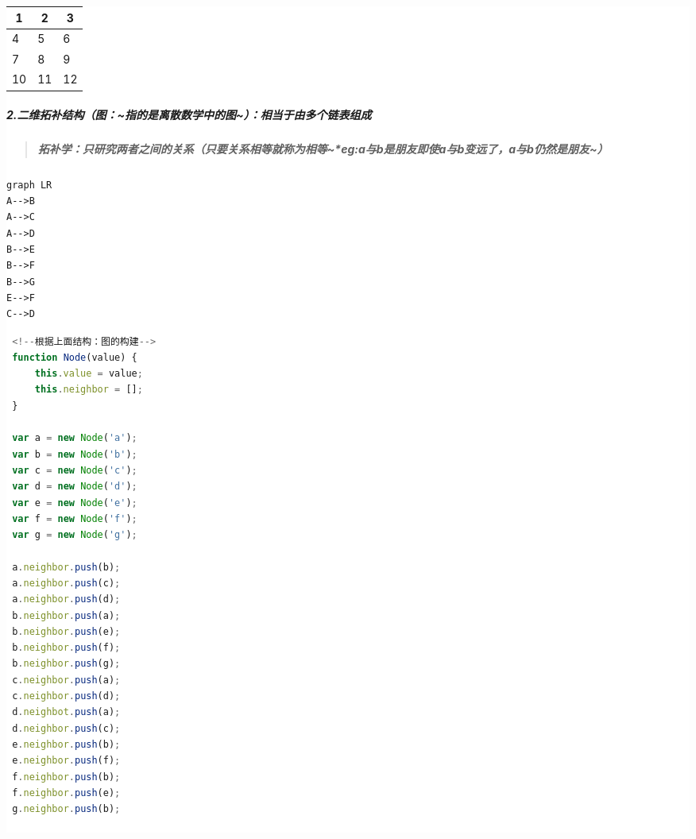 | 1    | 2    | 3    |
| ---- | ---- | ---- |
| 4    | 5    | 6    |
| 7    | 8    | 9    |
| 10   | 11   | 12   |




##### 2.二维拓补结构（图：~指的是离散数学中的图~）：相当于由多个链表组成
> ##### 拓补学：只研究两者之间的关系（只要关系相等就称为相等~*eg:a与b是朋友即使a与b变远了，a与b仍然是朋友~）


```mermaid
graph LR
A-->B
A-->C
A-->D
B-->E
B-->F
B-->G
E-->F
C-->D
```
```js
 <!--根据上面结构：图的构建-->
 function Node(value) {
     this.value = value;
     this.neighbor = [];
 }
 
 var a = new Node('a');
 var b = new Node('b');
 var c = new Node('c');
 var d = new Node('d');
 var e = new Node('e');
 var f = new Node('f');
 var g = new Node('g');
 
 a.neighbor.push(b);
 a.neighbor.push(c);
 a.neighbor.push(d);
 b.neighbor.push(a);
 b.neighbor.push(e);
 b.neighbor.push(f);
 b.neighbor.push(g);
 c.neighbor.push(a);
 c.neighbor.push(d);
 d.neighbot.push(a);
 d.neighbor.push(c);
 e.neighbor.push(b);
 e.neighbor.push(f);
 f.neighbor.push(b);
 f.neighbor.push(e);
 g.neighbor.push(b);
 
```
